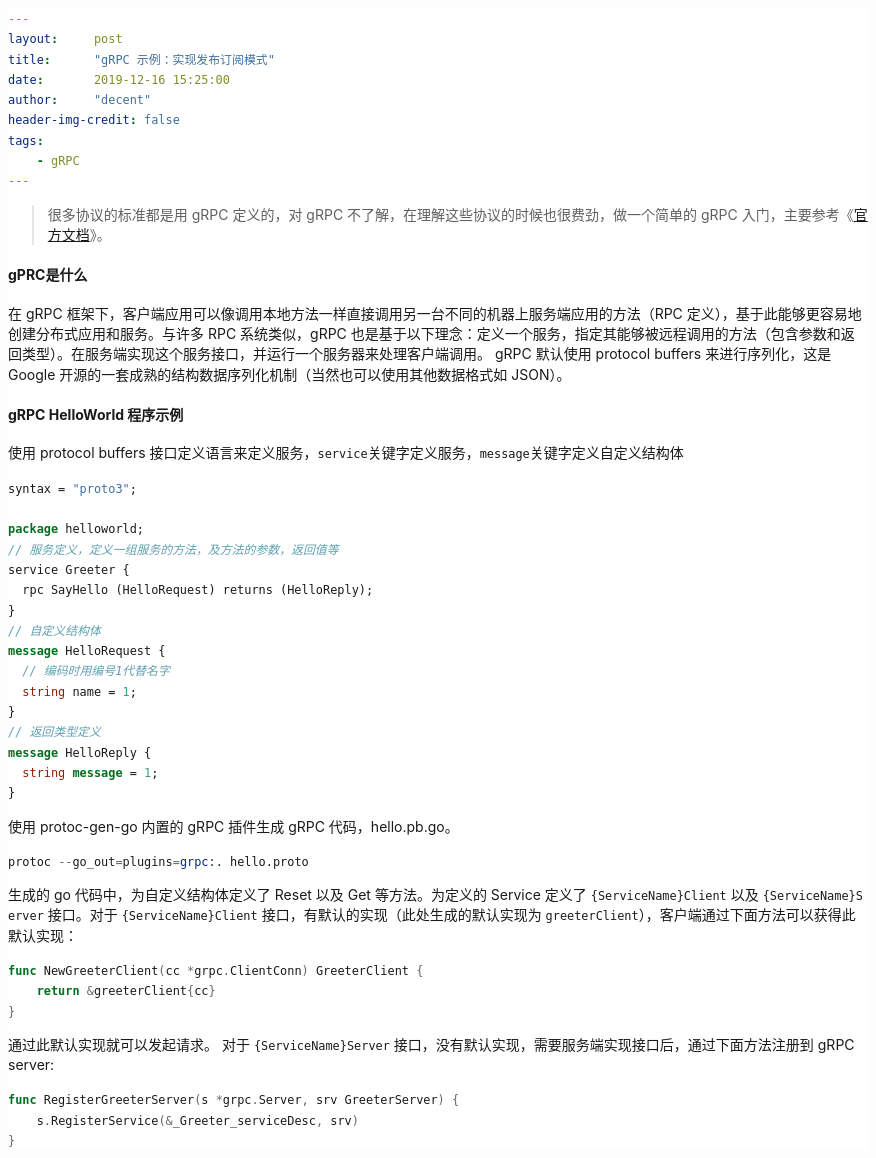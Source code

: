 ```yaml
---
layout:     post
title:      "gRPC 示例：实现发布订阅模式"
date:       2019-12-16 15:25:00
author:     "decent"
header-img-credit: false
tags:
    - gRPC
---
```


> 很多协议的标准都是用 gRPC 定义的，对 gRPC 不了解，在理解这些协议的时候也很费劲，做一个简单的 gRPC 入门，主要参考《[官方文档](http://doc.oschina.net/grpc?t=56831)》。

#### gPRC是什么
在 gRPC 框架下，客户端应用可以像调用本地方法一样直接调用另一台不同的机器上服务端应用的方法（RPC 定义），基于此能够更容易地创建分布式应用和服务。与许多 RPC 系统类似，gRPC 也是基于以下理念：定义一个服务，指定其能够被远程调用的方法（包含参数和返回类型）。在服务端实现这个服务接口，并运行一个服务器来处理客户端调用。
gRPC 默认使用 protocol buffers 来进行序列化，这是 Google 开源的一套成熟的结构数据序列化机制（当然也可以使用其他数据格式如 JSON）。

#### gRPC HelloWorld 程序示例
使用 protocol buffers 接口定义语言来定义服务，`service`关键字定义服务，`message`关键字定义自定义结构体
```proto
syntax = "proto3";

package helloworld;
// 服务定义，定义一组服务的方法，及方法的参数，返回值等
service Greeter {
  rpc SayHello (HelloRequest) returns (HelloReply);
}
// 自定义结构体
message HelloRequest {
  // 编码时用编号1代替名字
  string name = 1;
}
// 返回类型定义
message HelloReply {
  string message = 1;
}
```
使用 protoc-gen-go 内置的 gRPC 插件生成 gRPC 代码，hello.pb.go。
```s
protoc --go_out=plugins=grpc:. hello.proto
```
生成的 go 代码中，为自定义结构体定义了 Reset 以及 Get 等方法。为定义的 Service 定义了 `{ServiceName}Client` 以及 `{ServiceName}Server` 接口。对于 `{ServiceName}Client` 接口，有默认的实现（此处生成的默认实现为 `greeterClient`），客户端通过下面方法可以获得此默认实现：
```go
func NewGreeterClient(cc *grpc.ClientConn) GreeterClient {
	return &greeterClient{cc}
}
```
通过此默认实现就可以发起请求。
对于 `{ServiceName}Server` 接口，没有默认实现，需要服务端实现接口后，通过下面方法注册到 gRPC server:
```go
func RegisterGreeterServer(s *grpc.Server, srv GreeterServer) {
	s.RegisterService(&_Greeter_serviceDesc, srv)
}
```

